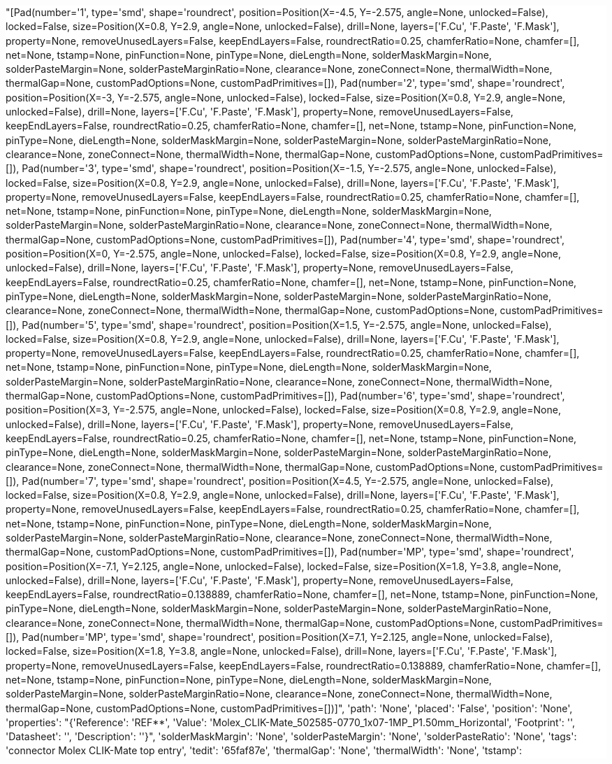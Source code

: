 "[Pad(number='1', type='smd', shape='roundrect', position=Position(X=-4.5, Y=-2.575, angle=None, unlocked=False), locked=False, size=Position(X=0.8, Y=2.9, angle=None, unlocked=False), drill=None, layers=['F.Cu', 'F.Paste', 'F.Mask'], property=None, removeUnusedLayers=False, keepEndLayers=False, roundrectRatio=0.25, chamferRatio=None, chamfer=[], net=None, tstamp=None, pinFunction=None, pinType=None, dieLength=None, solderMaskMargin=None, solderPasteMargin=None, solderPasteMarginRatio=None, clearance=None, zoneConnect=None, thermalWidth=None, thermalGap=None, customPadOptions=None, customPadPrimitives=[]), Pad(number='2', type='smd', shape='roundrect', position=Position(X=-3, Y=-2.575, angle=None, unlocked=False), locked=False, size=Position(X=0.8, Y=2.9, angle=None, unlocked=False), drill=None, layers=['F.Cu', 'F.Paste', 'F.Mask'], property=None, removeUnusedLayers=False, keepEndLayers=False, roundrectRatio=0.25, chamferRatio=None, chamfer=[], net=None, tstamp=None, pinFunction=None, pinType=None, dieLength=None, solderMaskMargin=None, solderPasteMargin=None, solderPasteMarginRatio=None, clearance=None, zoneConnect=None, thermalWidth=None, thermalGap=None, customPadOptions=None, customPadPrimitives=[]), Pad(number='3', type='smd', shape='roundrect', position=Position(X=-1.5, Y=-2.575, angle=None, unlocked=False), locked=False, size=Position(X=0.8, Y=2.9, angle=None, unlocked=False), drill=None, layers=['F.Cu', 'F.Paste', 'F.Mask'], property=None, removeUnusedLayers=False, keepEndLayers=False, roundrectRatio=0.25, chamferRatio=None, chamfer=[], net=None, tstamp=None, pinFunction=None, pinType=None, dieLength=None, solderMaskMargin=None, solderPasteMargin=None, solderPasteMarginRatio=None, clearance=None, zoneConnect=None, thermalWidth=None, thermalGap=None, customPadOptions=None, customPadPrimitives=[]), Pad(number='4', type='smd', shape='roundrect', position=Position(X=0, Y=-2.575, angle=None, unlocked=False), locked=False, size=Position(X=0.8, Y=2.9, angle=None, unlocked=False), drill=None, layers=['F.Cu', 'F.Paste', 'F.Mask'], property=None, removeUnusedLayers=False, keepEndLayers=False, roundrectRatio=0.25, chamferRatio=None, chamfer=[], net=None, tstamp=None, pinFunction=None, pinType=None, dieLength=None, solderMaskMargin=None, solderPasteMargin=None, solderPasteMarginRatio=None, clearance=None, zoneConnect=None, thermalWidth=None, thermalGap=None, customPadOptions=None, customPadPrimitives=[]), Pad(number='5', type='smd', shape='roundrect', position=Position(X=1.5, Y=-2.575, angle=None, unlocked=False), locked=False, size=Position(X=0.8, Y=2.9, angle=None, unlocked=False), drill=None, layers=['F.Cu', 'F.Paste', 'F.Mask'], property=None, removeUnusedLayers=False, keepEndLayers=False, roundrectRatio=0.25, chamferRatio=None, chamfer=[], net=None, tstamp=None, pinFunction=None, pinType=None, dieLength=None, solderMaskMargin=None, solderPasteMargin=None, solderPasteMarginRatio=None, clearance=None, zoneConnect=None, thermalWidth=None, thermalGap=None, customPadOptions=None, customPadPrimitives=[]), Pad(number='6', type='smd', shape='roundrect', position=Position(X=3, Y=-2.575, angle=None, unlocked=False), locked=False, size=Position(X=0.8, Y=2.9, angle=None, unlocked=False), drill=None, layers=['F.Cu', 'F.Paste', 'F.Mask'], property=None, removeUnusedLayers=False, keepEndLayers=False, roundrectRatio=0.25, chamferRatio=None, chamfer=[], net=None, tstamp=None, pinFunction=None, pinType=None, dieLength=None, solderMaskMargin=None, solderPasteMargin=None, solderPasteMarginRatio=None, clearance=None, zoneConnect=None, thermalWidth=None, thermalGap=None, customPadOptions=None, customPadPrimitives=[]), Pad(number='7', type='smd', shape='roundrect', position=Position(X=4.5, Y=-2.575, angle=None, unlocked=False), locked=False, size=Position(X=0.8, Y=2.9, angle=None, unlocked=False), drill=None, layers=['F.Cu', 'F.Paste', 'F.Mask'], property=None, removeUnusedLayers=False, keepEndLayers=False, roundrectRatio=0.25, chamferRatio=None, chamfer=[], net=None, tstamp=None, pinFunction=None, pinType=None, dieLength=None, solderMaskMargin=None, solderPasteMargin=None, solderPasteMarginRatio=None, clearance=None, zoneConnect=None, thermalWidth=None, thermalGap=None, customPadOptions=None, customPadPrimitives=[]), Pad(number='MP', type='smd', shape='roundrect', position=Position(X=-7.1, Y=2.125, angle=None, unlocked=False), locked=False, size=Position(X=1.8, Y=3.8, angle=None, unlocked=False), drill=None, layers=['F.Cu', 'F.Paste', 'F.Mask'], property=None, removeUnusedLayers=False, keepEndLayers=False, roundrectRatio=0.138889, chamferRatio=None, chamfer=[], net=None, tstamp=None, pinFunction=None, pinType=None, dieLength=None, solderMaskMargin=None, solderPasteMargin=None, solderPasteMarginRatio=None, clearance=None, zoneConnect=None, thermalWidth=None, thermalGap=None, customPadOptions=None, customPadPrimitives=[]), Pad(number='MP', type='smd', shape='roundrect', position=Position(X=7.1, Y=2.125, angle=None, unlocked=False), locked=False, size=Position(X=1.8, Y=3.8, angle=None, unlocked=False), drill=None, layers=['F.Cu', 'F.Paste', 'F.Mask'], property=None, removeUnusedLayers=False, keepEndLayers=False, roundrectRatio=0.138889, chamferRatio=None, chamfer=[], net=None, tstamp=None, pinFunction=None, pinType=None, dieLength=None, solderMaskMargin=None, solderPasteMargin=None, solderPasteMarginRatio=None, clearance=None, zoneConnect=None, thermalWidth=None, thermalGap=None, customPadOptions=None, customPadPrimitives=[])]", 'path': 'None', 'placed': 'False', 'position': 'None', 'properties': "{'Reference': 'REF**', 'Value': 'Molex_CLIK-Mate_502585-0770_1x07-1MP_P1.50mm_Horizontal', 'Footprint': '', 'Datasheet': '', 'Description': ''}", 'solderMaskMargin': 'None', 'solderPasteMargin': 'None', 'solderPasteRatio': 'None', 'tags': 'connector Molex CLIK-Mate top entry', 'tedit': '65faf87e', 'thermalGap': 'None', 'thermalWidth': 'None', 'tstamp':